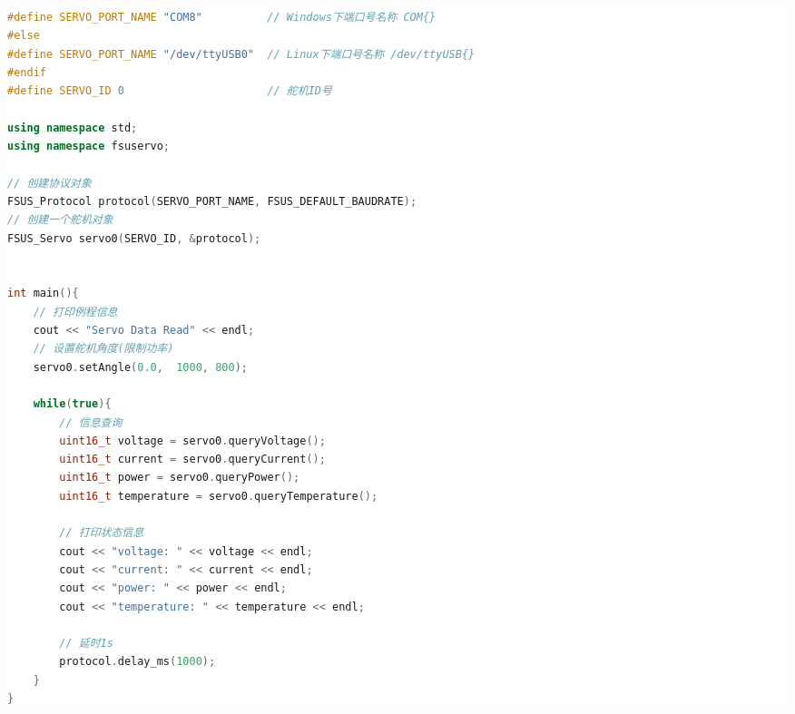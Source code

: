 ```cpp
#define SERVO_PORT_NAME "COM8" 	        // Windows下端口号名称 COM{}
#else
#define SERVO_PORT_NAME "/dev/ttyUSB0" 	// Linux下端口号名称 /dev/ttyUSB{}
#endif
#define SERVO_ID 0 				        // 舵机ID号

using namespace std;
using namespace fsuservo;

// 创建协议对象
FSUS_Protocol protocol(SERVO_PORT_NAME, FSUS_DEFAULT_BAUDRATE);
// 创建一个舵机对象
FSUS_Servo servo0(SERVO_ID, &protocol);


int main(){
	// 打印例程信息
	cout << "Servo Data Read" << endl;
	// 设置舵机角度(限制功率)
	servo0.setAngle(0.0,  1000, 800); 

	while(true){
		// 信息查询
		uint16_t voltage = servo0.queryVoltage();
		uint16_t current = servo0.queryCurrent();
		uint16_t power = servo0.queryPower();
		uint16_t temperature = servo0.queryTemperature();

		// 打印状态信息
		cout << "voltage: " << voltage << endl;
		cout << "current: " << current << endl;
		cout << "power: " << power << endl;
		cout << "temperature: " << temperature << endl;

		// 延时1s
    	protocol.delay_ms(1000);
	}	
}
```

